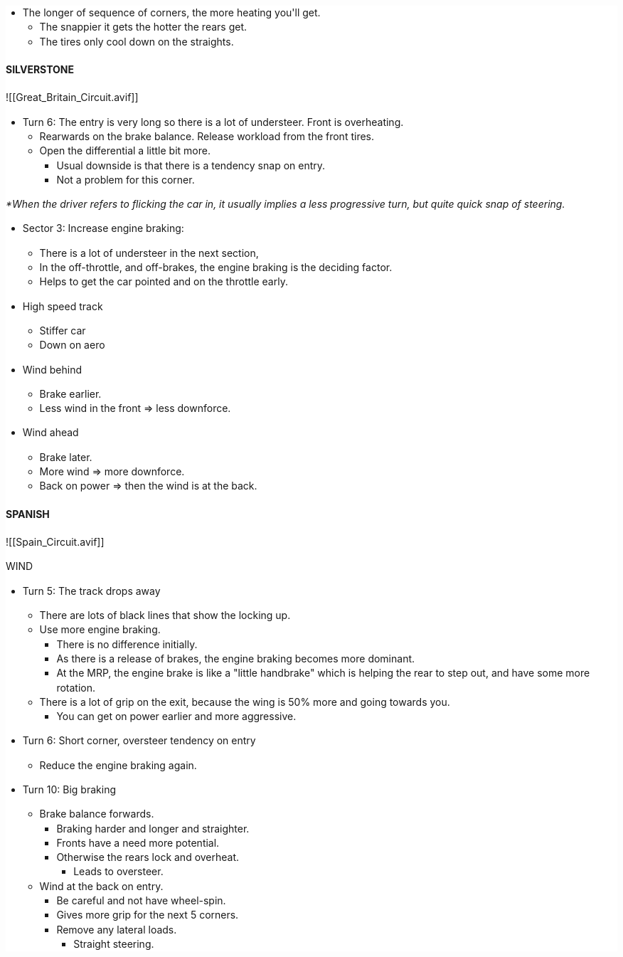 - The longer of sequence of corners, the more heating you'll get.
	- The snappier it gets the hotter the rears get.
	- The tires only cool down on the straights.
#### SILVERSTONE

![[Great_Britain_Circuit.avif]]


- Turn 6: The entry is very long so there is a lot of understeer. Front is overheating.
	-  Rearwards on the brake balance. Release workload from the front tires.
	- Open the differential a little bit more.
		- Usual downside is that there is a tendency snap on entry.
		- Not a problem for this corner.

_*When the driver refers to flicking the car in, it usually implies a less progressive turn, but quite quick snap of steering._

- Sector 3: Increase engine braking:
	- There is a lot of understeer in the next section,
	- In the off-throttle, and off-brakes, the engine braking is the deciding factor.
	- Helps to get the car pointed and on the throttle early. 

- High speed track
	- Stiffer car
	- Down on aero

- Wind behind
	- Brake earlier.
	- Less wind in the front => less downforce.
- Wind ahead
	- Brake later.
	- More wind => more downforce.
	- Back on power => then the wind is at the back.

#### SPANISH

![[Spain_Circuit.avif]]

WIND

- Turn 5: The track drops away
	- There are lots of black lines that show the locking up. 
	- Use more engine braking. 
		- There is no difference initially. 
		- As there is a release of brakes, the engine braking becomes more dominant.
		- At the MRP, the engine brake is like a "little handbrake" which is helping the rear to step out, and have some more rotation. 
	- There is a lot of grip on the exit, because the wing is 50% more and going towards you.
		- You can get on power earlier and more aggressive. 

- Turn 6: Short corner, oversteer tendency on entry
	- Reduce the engine braking again.

- Turn 10: Big braking
	- Brake balance forwards. 
		- Braking harder and longer and straighter.
		- Fronts have a need more potential. 
		- Otherwise the rears lock and overheat.
			- Leads to oversteer.
	- Wind at the back on entry.
		- Be careful and not have wheel-spin.
		- Gives more grip for the next 5 corners.
		- Remove any lateral loads. 
			- Straight steering.
